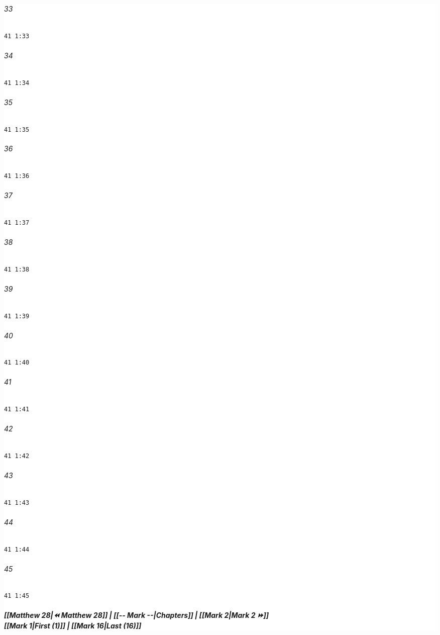 ###### 33
``` verse
41 1:33
```
###### 34
``` verse
41 1:34
```
###### 35
``` verse
41 1:35
```
###### 36
``` verse
41 1:36
```
###### 37
``` verse
41 1:37
```
###### 38
``` verse
41 1:38
```
###### 39
``` verse
41 1:39
```
###### 40
``` verse
41 1:40
```
###### 41
``` verse
41 1:41
```
###### 42
``` verse
41 1:42
```
###### 43
``` verse
41 1:43
```
###### 44
``` verse
41 1:44
```
###### 45
``` verse
41 1:45
```

##### **[[Matthew 28|⏪ Matthew 28]] | [[-- Mark --|Chapters]] | [[Mark 2|Mark 2 ⏩]]**<br>**[[Mark 1|First (1)]] | [[Mark 16|Last (16)]]**
